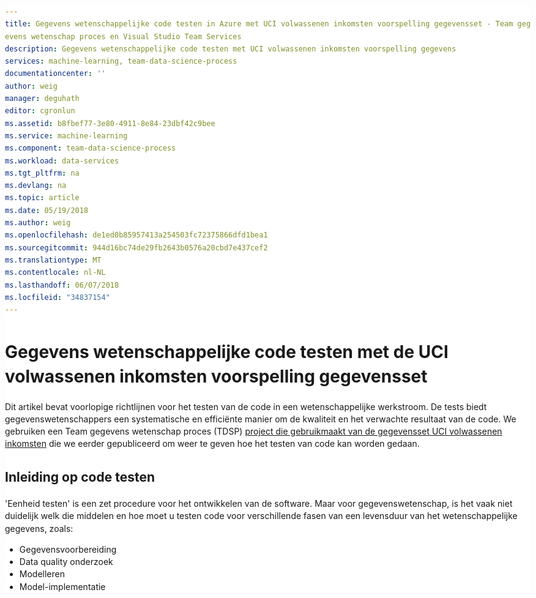 ```yaml
---
title: Gegevens wetenschappelijke code testen in Azure met UCI volwassenen inkomsten voorspelling gegevensset - Team gegevens wetenschap proces en Visual Studio Team Services
description: Gegevens wetenschappelijke code testen met UCI volwassenen inkomsten voorspelling gegevens
services: machine-learning, team-data-science-process
documentationcenter: ''
author: weig
manager: deguhath
editor: cgronlun
ms.assetid: b8fbef77-3e80-4911-8e84-23dbf42c9bee
ms.service: machine-learning
ms.component: team-data-science-process
ms.workload: data-services
ms.tgt_pltfrm: na
ms.devlang: na
ms.topic: article
ms.date: 05/19/2018
ms.author: weig
ms.openlocfilehash: de1ed0b85957413a254503fc72375866dfd1bea1
ms.sourcegitcommit: 944d16bc74de29fb2643b0576a20cbd7e437cef2
ms.translationtype: MT
ms.contentlocale: nl-NL
ms.lasthandoff: 06/07/2018
ms.locfileid: "34837154"
---
```

# <a name="data-science-code-testing-with-the-uci-adult-income-prediction-dataset"></a>Gegevens wetenschappelijke code testen met de UCI volwassenen inkomsten voorspelling gegevensset
Dit artikel bevat voorlopige richtlijnen voor het testen van de code in een wetenschappelijke werkstroom. De tests biedt gegevenswetenschappers een systematische en efficiënte manier om de kwaliteit en het verwachte resultaat van de code. We gebruiken een Team gegevens wetenschap proces (TDSP) [project die gebruikmaakt van de gegevensset UCI volwassenen inkomsten](https://github.com/Azure/MachineLearningSamples-TDSPUCIAdultIncome) die we eerder gepubliceerd om weer te geven hoe het testen van code kan worden gedaan. 

## <a name="introduction-on-code-testing"></a>Inleiding op code testen
'Eenheid testen' is een zet procedure voor het ontwikkelen van de software. Maar voor gegevenswetenschap, is het vaak niet duidelijk welk die middelen en hoe moet u testen code voor verschillende fasen van een levensduur van het wetenschappelijke gegevens, zoals:

* Gegevensvoorbereiding
* Data quality onderzoek
* Modelleren
* Model-implementatie 
